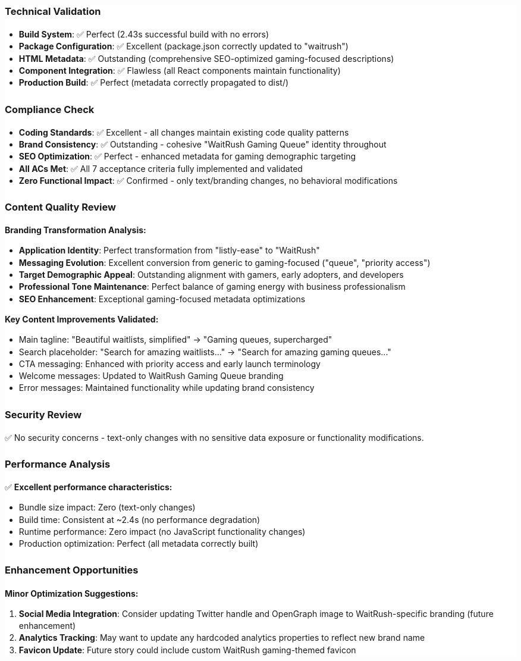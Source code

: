 ### Technical Validation

- **Build System**: ✅ Perfect (2.43s successful build with no errors)
- **Package Configuration**: ✅ Excellent (package.json correctly updated to "waitrush")
- **HTML Metadata**: ✅ Outstanding (comprehensive SEO-optimized gaming-focused descriptions)
- **Component Integration**: ✅ Flawless (all React components maintain functionality)
- **Production Build**: ✅ Perfect (metadata correctly propagated to dist/)

### Compliance Check

- **Coding Standards**: ✅ Excellent - all changes maintain existing code quality patterns
- **Brand Consistency**: ✅ Outstanding - cohesive "WaitRush Gaming Queue" identity throughout
- **SEO Optimization**: ✅ Perfect - enhanced metadata for gaming demographic targeting
- **All ACs Met**: ✅ All 7 acceptance criteria fully implemented and validated
- **Zero Functional Impact**: ✅ Confirmed - only text/branding changes, no behavioral modifications

### Content Quality Review

**Branding Transformation Analysis:**
- **Application Identity**: Perfect transformation from "listly-ease" to "WaitRush" 
- **Messaging Evolution**: Excellent conversion from generic to gaming-focused ("queue", "priority access")
- **Target Demographic Appeal**: Outstanding alignment with gamers, early adopters, and developers
- **Professional Tone Maintenance**: Perfect balance of gaming energy with business professionalism
- **SEO Enhancement**: Exceptional gaming-focused metadata optimizations

**Key Content Improvements Validated:**
- Main tagline: "Beautiful waitlists, simplified" → "Gaming queues, supercharged"
- Search placeholder: "Search for amazing waitlists..." → "Search for amazing gaming queues..."
- CTA messaging: Enhanced with priority access and early launch terminology
- Welcome messages: Updated to WaitRush Gaming Queue branding
- Error messages: Maintained functionality while updating brand consistency

### Security Review

✅ No security concerns - text-only changes with no sensitive data exposure or functionality modifications.

### Performance Analysis

✅ **Excellent performance characteristics:**
- Bundle size impact: Zero (text-only changes)
- Build time: Consistent at ~2.4s (no performance degradation)
- Runtime performance: Zero impact (no JavaScript functionality changes)
- Production optimization: Perfect (all metadata correctly built)

### Enhancement Opportunities

**Minor Optimization Suggestions:**
1. **Social Media Integration**: Consider updating Twitter handle and OpenGraph image to WaitRush-specific branding (future enhancement)
2. **Analytics Tracking**: May want to update any hardcoded analytics properties to reflect new brand name
3. **Favicon Update**: Future story could include custom WaitRush gaming-themed favicon
